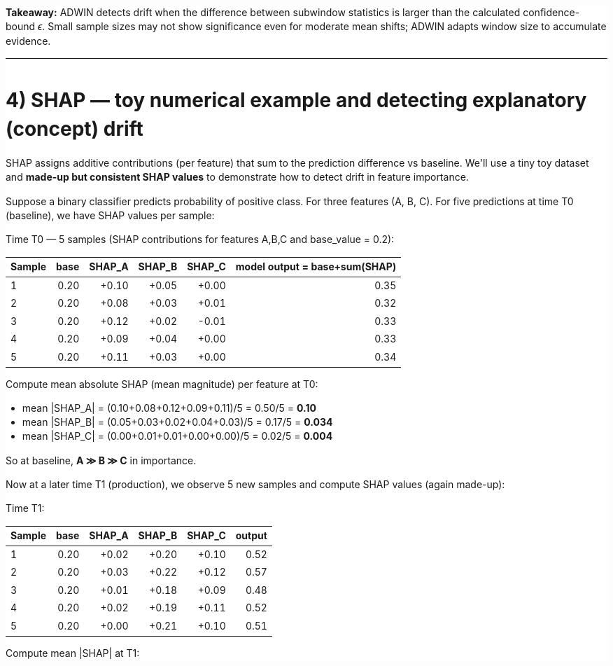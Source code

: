 **Takeaway:** ADWIN detects drift when the difference between subwindow statistics is larger than the calculated confidence-bound $\epsilon$. Small sample sizes may not show significance even for moderate mean shifts; ADWIN adapts window size to accumulate evidence.

---

# 4) SHAP — toy numerical example and detecting explanatory (concept) drift

SHAP assigns additive contributions (per feature) that sum to the prediction difference vs baseline. We'll use a tiny toy dataset and **made-up but consistent SHAP values** to demonstrate how to detect drift in feature importance.

Suppose a binary classifier predicts probability of positive class. For three features (A, B, C). For five predictions at time T0 (baseline), we have SHAP values per sample:

Time T0 — 5 samples (SHAP contributions for features A,B,C and base\_value = 0.2):

| Sample | base | SHAP\_A | SHAP\_B | SHAP\_C | model output = base+sum(SHAP) |
| ------ | ---: | ------: | ------: | ------: | ----------------------------: |
| 1      | 0.20 |   +0.10 |   +0.05 |   +0.00 |                          0.35 |
| 2      | 0.20 |   +0.08 |   +0.03 |   +0.01 |                          0.32 |
| 3      | 0.20 |   +0.12 |   +0.02 |   -0.01 |                          0.33 |
| 4      | 0.20 |   +0.09 |   +0.04 |   +0.00 |                          0.33 |
| 5      | 0.20 |   +0.11 |   +0.03 |   +0.00 |                          0.34 |

Compute mean absolute SHAP (mean magnitude) per feature at T0:

* mean |SHAP\_A| = (0.10+0.08+0.12+0.09+0.11)/5 = 0.50/5 = **0.10**
* mean |SHAP\_B| = (0.05+0.03+0.02+0.04+0.03)/5 = 0.17/5 = **0.034**
* mean |SHAP\_C| = (0.00+0.01+0.01+0.00+0.00)/5 = 0.02/5 = **0.004**

So at baseline, **A ≫ B ≫ C** in importance.

Now at a later time T1 (production), we observe 5 new samples and compute SHAP values (again made-up):

Time T1:

| Sample | base | SHAP\_A | SHAP\_B | SHAP\_C | output |
| ------ | ---: | ------: | ------: | ------: | -----: |
| 1      | 0.20 |   +0.02 |   +0.20 |   +0.10 |   0.52 |
| 2      | 0.20 |   +0.03 |   +0.22 |   +0.12 |   0.57 |
| 3      | 0.20 |   +0.01 |   +0.18 |   +0.09 |   0.48 |
| 4      | 0.20 |   +0.02 |   +0.19 |   +0.11 |   0.52 |
| 5      | 0.20 |   +0.00 |   +0.21 |   +0.10 |   0.51 |

Compute mean |SHAP| at T1:

